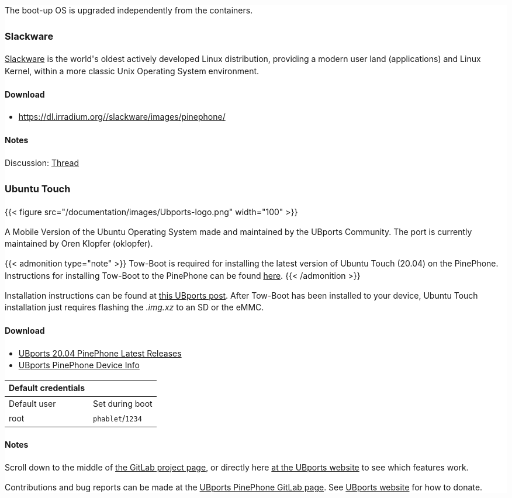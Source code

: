 The boot-up OS is upgraded independently from the containers.

### Slackware

[Slackware](https://arm.slackware.com/) is the world's oldest actively developed Linux distribution, providing a modern user land (applications) and Linux Kernel, within a more classic Unix Operating System environment.

#### Download

* https://dl.irradium.org//slackware/images/pinephone/

#### Notes

Discussion: [Thread](https://forum.pine64.org/showthread.php?tid=12181&highlight=slackware+pinephone)

### Ubuntu Touch

{{< figure src="/documentation/images/Ubports-logo.png" width="100" >}}

A Mobile Version of the Ubuntu Operating System made and maintained by the UBports Community. The port is currently maintained by Oren Klopfer (oklopfer).
	
{{< admonition type="note" >}}
 Tow-Boot is required for installing the latest version of Ubuntu Touch (20.04) on the PinePhone. Instructions for installing Tow-Boot to the PinePhone can be found [here](https://tow-boot.org/devices/pine64-pinephoneA64.html). 
{{< /admonition >}}
	
Installation instructions can be found at [this UBports post](https://ubports.com/en/blog/ubports-news-1/post/pinephone-and-pinephone-pro-3889). After Tow-Boot has been installed to your device, Ubuntu Touch installation just requires flashing the _.img.xz_ to an SD or the eMMC.

#### Download

* [UBports 20.04 PinePhone Latest Releases](https://gitlab.com/ook37/pinephone-pro-debos/-/releases)
* [UBports PinePhone Device Info](https://devices.ubuntu-touch.io/device/pinephone/release/focal)

| Default credentials | |
| -------- | ------- |
| Default user | Set during boot
| root | `phablet`/`1234` |

#### Notes

Scroll down to the middle of [the GitLab project page](https://gitlab.com/ook37/pinephone-pro-debos/), or directly here [at the UBports website](https://devices.ubuntu-touch.io/device/pinephone/release/focal/#deviceOverview) to see which features work.
	
Contributions and bug reports can be made at the [UBports PinePhone GitLab page](https://gitlab.com/ook37/pinephone-pro-debos/). See [UBports website](https://ubports.com/foundation/sponsors) for how to donate.

